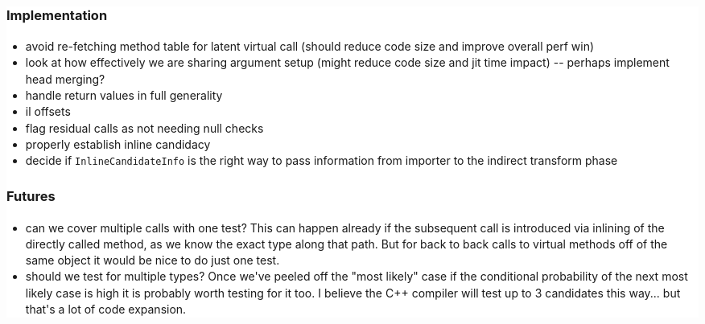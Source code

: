 ### Implementation

- avoid re-fetching method table for latent virtual call (should reduce code
size and improve overall perf win)
- look at how effectively we are sharing argument setup (might reduce code size
and jit time impact) -- perhaps implement head merging?
- handle return values in full generality
- il offsets
- flag residual calls as not needing null checks
- properly establish inline candidacy
- decide if `InlineCandidateInfo` is the right way to pass information from
importer to the indirect transform phase

### Futures

- can we cover multiple calls with one test? This can happen already if the
subsequent call is introduced via inlining of the directly called method, as we
know the exact type along that path. But for back to back calls to virtual 
methods off of the same object it would be nice to do just one test.
- should we test for multiple types? Once we've peeled off the "most likely" case
if the conditional probability of the next most likely case is high it is probably
worth testing for it too. I believe the C++ compiler will test up to 3 candidates
this way... but that's a lot of code expansion.